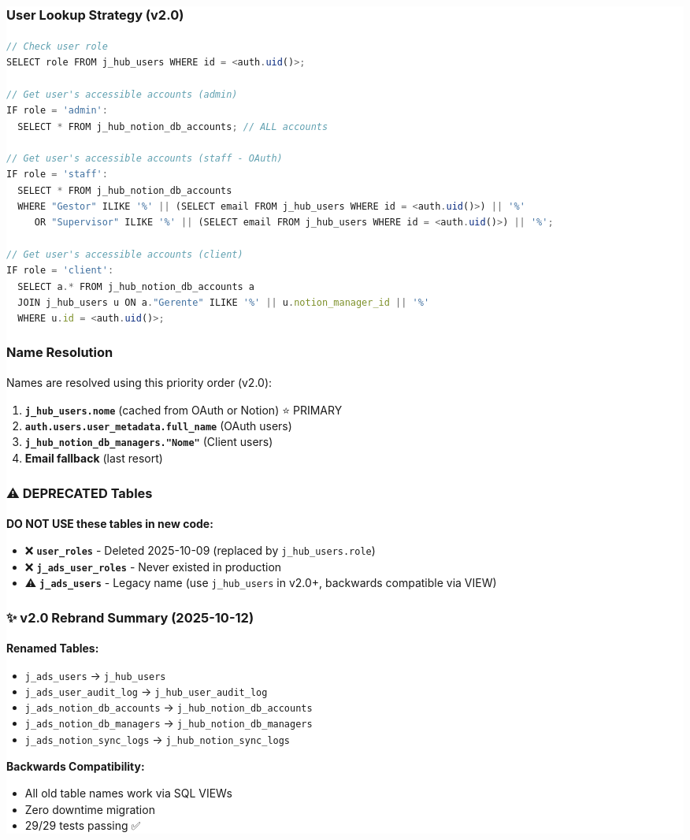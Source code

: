 ### **User Lookup Strategy** (v2.0)

```typescript
// Check user role
SELECT role FROM j_hub_users WHERE id = <auth.uid()>;

// Get user's accessible accounts (admin)
IF role = 'admin':
  SELECT * FROM j_hub_notion_db_accounts; // ALL accounts

// Get user's accessible accounts (staff - OAuth)
IF role = 'staff':
  SELECT * FROM j_hub_notion_db_accounts
  WHERE "Gestor" ILIKE '%' || (SELECT email FROM j_hub_users WHERE id = <auth.uid()>) || '%'
     OR "Supervisor" ILIKE '%' || (SELECT email FROM j_hub_users WHERE id = <auth.uid()>) || '%';

// Get user's accessible accounts (client)
IF role = 'client':
  SELECT a.* FROM j_hub_notion_db_accounts a
  JOIN j_hub_users u ON a."Gerente" ILIKE '%' || u.notion_manager_id || '%'
  WHERE u.id = <auth.uid()>;
```

### **Name Resolution**

Names are resolved using this priority order (v2.0):

1. **`j_hub_users.nome`** (cached from OAuth or Notion) ⭐ PRIMARY
2. **`auth.users.user_metadata.full_name`** (OAuth users)
3. **`j_hub_notion_db_managers."Nome"`** (Client users)
4. **Email fallback** (last resort)

### **⚠️ DEPRECATED Tables**

**DO NOT USE these tables in new code:**

- ❌ **`user_roles`** - Deleted 2025-10-09 (replaced by `j_hub_users.role`)
- ❌ **`j_ads_user_roles`** - Never existed in production
- ⚠️ **`j_ads_users`** - Legacy name (use `j_hub_users` in v2.0+, backwards compatible via VIEW)

### **✨ v2.0 Rebrand Summary** (2025-10-12)

**Renamed Tables:**
- `j_ads_users` → `j_hub_users`
- `j_ads_user_audit_log` → `j_hub_user_audit_log`
- `j_ads_notion_db_accounts` → `j_hub_notion_db_accounts`
- `j_ads_notion_db_managers` → `j_hub_notion_db_managers`
- `j_ads_notion_sync_logs` → `j_hub_notion_sync_logs`

**Backwards Compatibility:**
- All old table names work via SQL VIEWs
- Zero downtime migration
- 29/29 tests passing ✅

